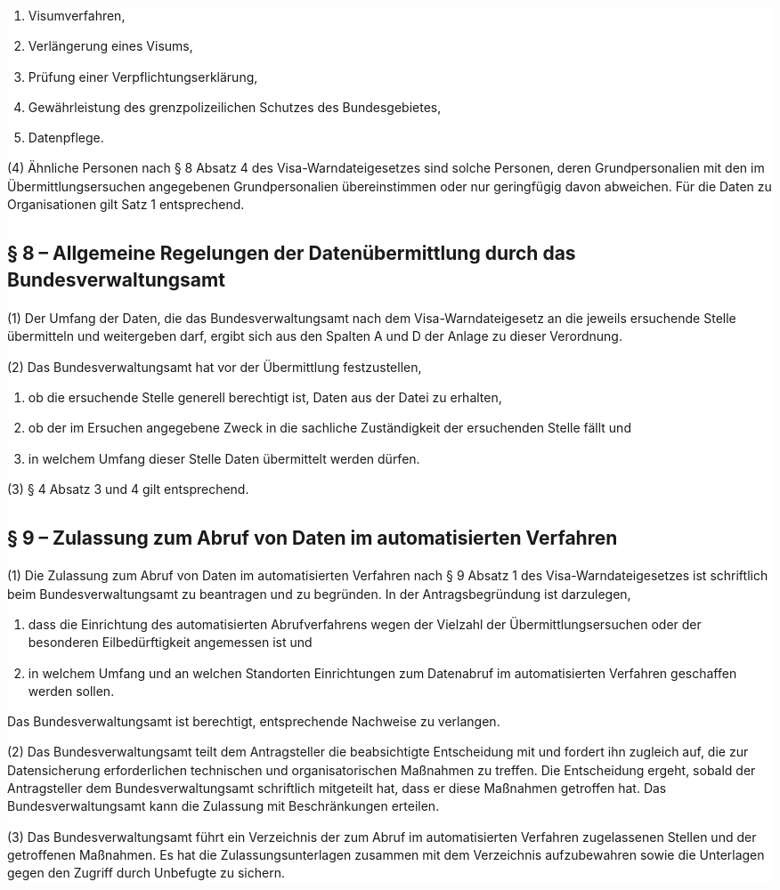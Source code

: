 1. Visumverfahren,

2. Verlängerung eines Visums,

3. Prüfung einer Verpflichtungserklärung,

4. Gewährleistung des grenzpolizeilichen Schutzes des Bundesgebietes,

5. Datenpflege.

(4) Ähnliche Personen nach § 8 Absatz 4 des Visa-Warndateigesetzes sind solche Personen, deren Grundpersonalien mit den im Übermittlungsersuchen angegebenen Grundpersonalien übereinstimmen oder nur geringfügig davon abweichen. Für die Daten zu Organisationen gilt Satz 1 entsprechend.


## § 8 – Allgemeine Regelungen der Datenübermittlung durch das Bundesverwaltungsamt

(1) Der Umfang der Daten, die das Bundesverwaltungsamt nach dem Visa-Warndateigesetz an die jeweils ersuchende Stelle übermitteln und weitergeben darf, ergibt sich aus den Spalten A und D der Anlage zu dieser Verordnung.

(2) Das Bundesverwaltungsamt hat vor der Übermittlung festzustellen,

1. ob die ersuchende Stelle generell berechtigt ist, Daten aus der Datei zu erhalten,

2. ob der im Ersuchen angegebene Zweck in die sachliche Zuständigkeit der ersuchenden Stelle fällt und

3. in welchem Umfang dieser Stelle Daten übermittelt werden dürfen.

(3) § 4 Absatz 3 und 4 gilt entsprechend.


## § 9 – Zulassung zum Abruf von Daten im automatisierten Verfahren

(1) Die Zulassung zum Abruf von Daten im automatisierten Verfahren nach § 9 Absatz 1 des Visa-Warndateigesetzes ist schriftlich beim Bundesverwaltungsamt zu beantragen und zu begründen. In der Antragsbegründung ist darzulegen,

1. dass die Einrichtung des automatisierten Abrufverfahrens wegen der Vielzahl der Übermittlungsersuchen oder der besonderen Eilbedürftigkeit angemessen ist und

2. in welchem Umfang und an welchen Standorten Einrichtungen zum Datenabruf im automatisierten Verfahren geschaffen werden sollen.

Das Bundesverwaltungsamt ist berechtigt, entsprechende Nachweise zu verlangen.

(2) Das Bundesverwaltungsamt teilt dem Antragsteller die beabsichtigte Entscheidung mit und fordert ihn zugleich auf, die zur Datensicherung erforderlichen technischen und organisatorischen Maßnahmen zu treffen. Die Entscheidung ergeht, sobald der Antragsteller dem Bundesverwaltungsamt schriftlich mitgeteilt hat, dass er diese Maßnahmen getroffen hat. Das Bundesverwaltungsamt kann die Zulassung mit Beschränkungen erteilen.

(3) Das Bundesverwaltungsamt führt ein Verzeichnis der zum Abruf im automatisierten Verfahren zugelassenen Stellen und der getroffenen Maßnahmen. Es hat die Zulassungsunterlagen zusammen mit dem Verzeichnis aufzubewahren sowie die Unterlagen gegen den Zugriff durch Unbefugte zu sichern.
